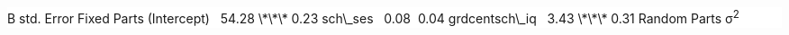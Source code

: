 </td>
<td style="padding:0.2cm; text-align:center; font-style:italic; ">
B
</td>
<td style="padding:0.2cm; text-align:center; font-style:italic; ">
std. Error
</td>
</tr>
<tr>
<td colspan="4" style="padding:0.2cm; text-align:left; border-top:1px solid; font-weight:bold; text-align:left;">
Fixed Parts
</td>
</tr>
<tr>
<td style="padding:0.2cm; text-align:left;">
(Intercept)
</td>
<td style="padding-left:0.5em; padding-right:0.5em; ">
 
</td>
<td style="padding:0.2cm; text-align:center; ">
54.28 \*\*\*
</td>
<td style="padding:0.2cm; text-align:center; ">
0.23
</td>
</tr>
<tr>
<td style="padding:0.2cm; text-align:left;">
sch\_ses
</td>
<td style="padding-left:0.5em; padding-right:0.5em;">
 
</td>
<td style="padding:0.2cm; text-align:center; ">
0.08 
</td>
<td style="padding:0.2cm; text-align:center; ">
0.04
</td>
</tr>
<tr>
<td style="padding:0.2cm; text-align:left;">
grdcentsch\_iq
</td>
<td style="padding-left:0.5em; padding-right:0.5em;">
 
</td>
<td style="padding:0.2cm; text-align:center; ">
3.43 \*\*\*
</td>
<td style="padding:0.2cm; text-align:center; ">
0.31
</td>
</tr>
<tr>
<td colspan="4" style="padding:0.2cm; padding-top:0.1cm; padding-bottom:0.1cm; text-align:left; font-weight:bold; text-align:left; padding-top:0.5em;">
Random Parts
</td>
</tr>
<tr>
<td style="padding:0.2cm; padding-top:0.1cm; padding-bottom:0.1cm; text-align:left;">
σ<sup>2</sup>